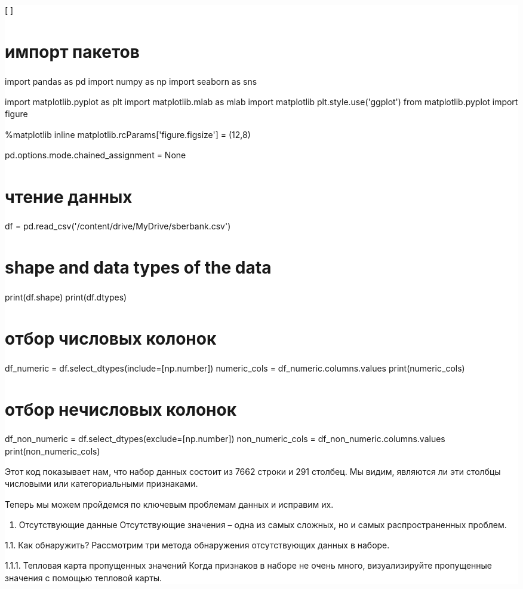 [ ]
# импорт пакетов
import pandas as pd
import numpy as np
import seaborn as sns

import matplotlib.pyplot as plt
import matplotlib.mlab as mlab
import matplotlib
plt.style.use('ggplot')
from matplotlib.pyplot import figure

%matplotlib inline
matplotlib.rcParams['figure.figsize'] = (12,8)

pd.options.mode.chained_assignment = None



# чтение данных
df = pd.read_csv('/content/drive/MyDrive/sberbank.csv')

# shape and data types of the data
print(df.shape)
print(df.dtypes)

# отбор числовых колонок
df_numeric = df.select_dtypes(include=[np.number])
numeric_cols = df_numeric.columns.values
print(numeric_cols)

# отбор нечисловых колонок
df_non_numeric = df.select_dtypes(exclude=[np.number])
non_numeric_cols = df_non_numeric.columns.values
print(non_numeric_cols)

Этот код показывает нам, что набор данных состоит из 7662 строки и 291 столбец. Мы видим, являются ли эти столбцы числовыми или категориальными признаками.

Теперь мы можем пройдемся по ключевым проблемам данных и исправим их.


1. Отсутствующие данные
Отсутствующие значения – одна из самых сложных, но и самых распространенных проблем.

1.1. Как обнаружить?
Рассмотрим три метода обнаружения отсутствующих данных в наборе.

1.1.1. Тепловая карта пропущенных значений
Когда признаков в наборе не очень много, визуализируйте пропущенные значения с помощью тепловой карты.
